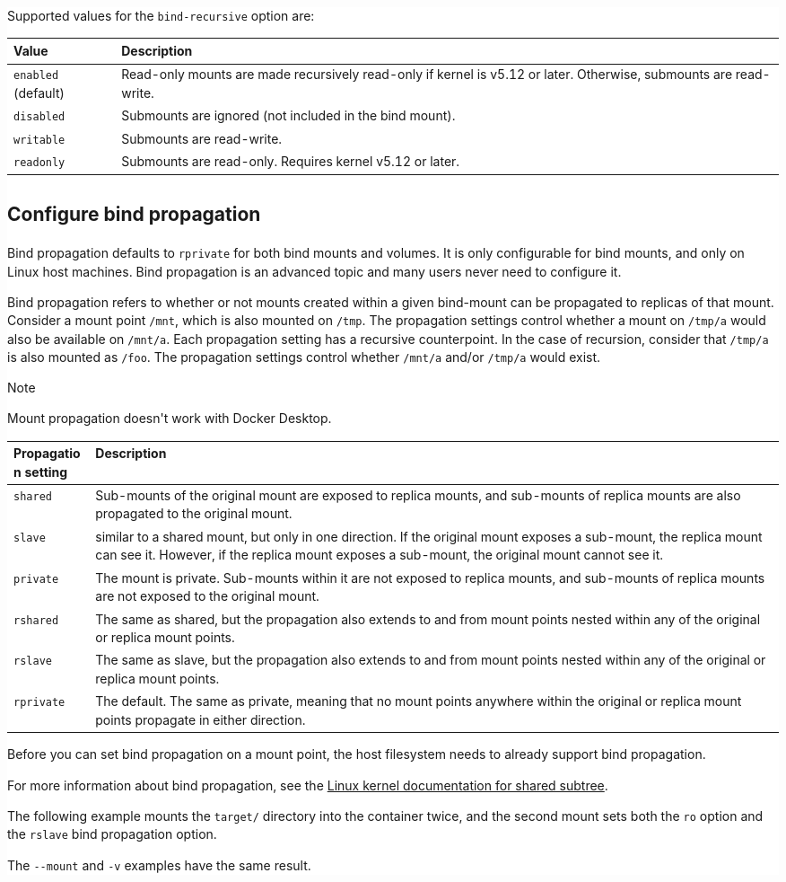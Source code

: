 Supported values for the `bind-recursive` option are:

| Value               | Description                                                                                                       |
| :------------------ | :---------------------------------------------------------------------------------------------------------------- |
| `enabled` (default) | Read-only mounts are made recursively read-only if kernel is v5.12 or later. Otherwise, submounts are read-write. |
| `disabled`          | Submounts are ignored (not included in the bind mount).                                                           |
| `writable`          | Submounts are read-write.                                                                                         |
| `readonly`          | Submounts are read-only. Requires kernel v5.12 or later.                                                          |

## Configure bind propagation

Bind propagation defaults to `rprivate` for both bind mounts and volumes. It is
only configurable for bind mounts, and only on Linux host machines. Bind
propagation is an advanced topic and many users never need to configure it.

Bind propagation refers to whether or not mounts created within a given
bind-mount can be propagated to replicas of that mount. Consider
a mount point `/mnt`, which is also mounted on `/tmp`. The propagation settings
control whether a mount on `/tmp/a` would also be available on `/mnt/a`. Each
propagation setting has a recursive counterpoint. In the case of recursion,
consider that `/tmp/a` is also mounted as `/foo`. The propagation settings
control whether `/mnt/a` and/or `/tmp/a` would exist.

> [!NOTE]
> Mount propagation doesn't work with Docker Desktop.

| Propagation setting | Description                                                                                                                                                                                                         |
| :------------------ | :------------------------------------------------------------------------------------------------------------------------------------------------------------------------------------------------------------------ |
| `shared`            | Sub-mounts of the original mount are exposed to replica mounts, and sub-mounts of replica mounts are also propagated to the original mount.                                                                         |
| `slave`             | similar to a shared mount, but only in one direction. If the original mount exposes a sub-mount, the replica mount can see it. However, if the replica mount exposes a sub-mount, the original mount cannot see it. |
| `private`           | The mount is private. Sub-mounts within it are not exposed to replica mounts, and sub-mounts of replica mounts are not exposed to the original mount.                                                               |
| `rshared`           | The same as shared, but the propagation also extends to and from mount points nested within any of the original or replica mount points.                                                                            |
| `rslave`            | The same as slave, but the propagation also extends to and from mount points nested within any of the original or replica mount points.                                                                             |
| `rprivate`          | The default. The same as private, meaning that no mount points anywhere within the original or replica mount points propagate in either direction.                                                                  |

Before you can set bind propagation on a mount point, the host filesystem needs
to already support bind propagation.

For more information about bind propagation, see the
[Linux kernel documentation for shared subtree](https://www.kernel.org/doc/Documentation/filesystems/sharedsubtree.txt).

The following example mounts the `target/` directory into the container twice,
and the second mount sets both the `ro` option and the `rslave` bind propagation
option.

The `--mount` and `-v` examples have the same result.
